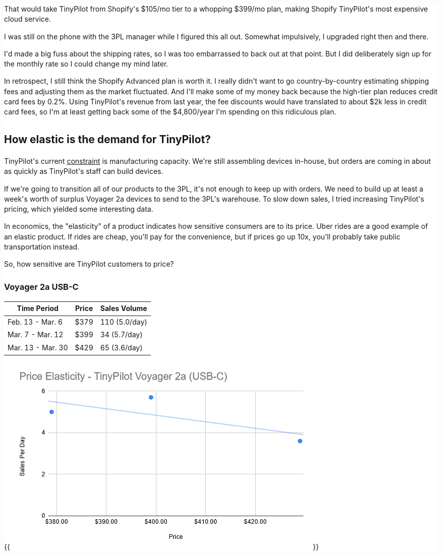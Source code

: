 That would take TinyPilot from Shopify's $105/mo tier to a whopping $399/mo plan, making Shopify TinyPilot's most expensive cloud service.

I was still on the phone with the 3PL manager while I figured this all out. Somewhat impulsively, I upgraded right then and there.

I'd made a big fuss about the shipping rates, so I was too embarrassed to back out at that point. But I did deliberately sign up for the monthly rate so I could change my mind later.

In retrospect, I still think the Shopify Advanced plan is worth it. I really didn't want to go country-by-country estimating shipping fees and adjusting them as the market fluctuated. And I'll make some of my money back because the high-tier plan reduces credit card fees by 0.2%. Using TinyPilot's revenue from last year, the fee discounts would have translated to about $2k less in credit card fees, so I'm at least getting back some of the $4,800/year I'm spending on this ridiculous plan.

## How elastic is the demand for TinyPilot?

TinyPilot's current [constraint](/book-reports/the-goal/#two-types-of-resources) is manufacturing capacity. We're still assembling devices in-house, but orders are coming in about as quickly as TinyPilot's staff can build devices.

If we're going to transition all of our products to the 3PL, it's not enough to keep up with orders. We need to build up at least a week's worth of surplus Voyager 2a devices to send to the 3PL's warehouse. To slow down sales, I tried increasing TinyPilot's pricing, which yielded some interesting data.

In economics, the "elasticity" of a product indicates how sensitive consumers are to its price. Uber rides are a good example of an elastic product. If rides are cheap, you'll pay for the convenience, but if prices go up 10x, you'll probably take public transportation instead.

So, how sensitive are TinyPilot customers to price?

### Voyager 2a USB-C

| Time Period       | Price | Sales Volume  |
| ----------------- | ----- | ------------- |
| Feb. 13 - Mar. 6  | $379  | 110 (5.0/day) |
| Mar. 7 - Mar. 12  | $399  | 34 (5.7/day)  |
| Mar. 13 - Mar. 30 | $429  | 65 (3.6/day)  |

{{<img src="elasticity-usbc.png" has-border="true" alt="Graph of price elasticity for TinyPilot Voyager 2a (USB-C)">}}
